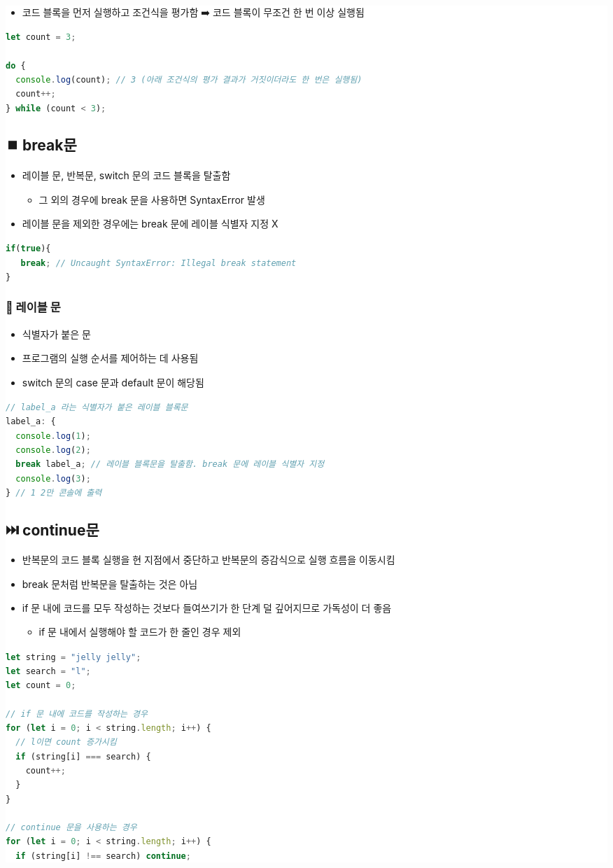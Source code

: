 - 코드 블록을 먼저 실행하고 조건식을 평가함 ➡️ 코드 블록이 무조건 한 번 이상 실행됨

```js
let count = 3;

do {
  console.log(count); // 3 (아래 조건식의 평가 결과가 거짓이더라도 한 번은 실행됨)
  count++;
} while (count < 3);
```

## ⏹️ break문

- 레이블 문, 반복문, switch 문의 코드 블록을 탈출함

  - 그 외의 경우에 break 문을 사용하면 SyntaxError 발생

- 레이블 문을 제외한 경우에는 break 문에 레이블 식별자 지정 X

```js
if(true){
   break; // Uncaught SyntaxError: Illegal break statement
}
```

### 📍 레이블 문

- 식별자가 붙은 문

- 프로그램의 실행 순서를 제어하는 데 사용됨

- switch 문의 case 문과 default 문이 해당됨

```js
// label_a 라는 식별자가 붙은 레이블 블록문
label_a: {
  console.log(1);
  console.log(2);
  break label_a; // 레이블 블록문을 탈출함. break 문에 레이블 식별자 지정
  console.log(3);
} // 1 2만 콘솔에 출력
```

## ⏭️ continue문

- 반복문의 코드 블록 실행을 현 지점에서 중단하고 반복문의 증감식으로 실행 흐름을 이동시킴

- break 문처럼 반복문을 탈출하는 것은 아님

- if 문 내에 코드를 모두 작성하는 것보다 들여쓰기가 한 단계 덜 깊어지므로 가독성이 더 좋음
  - if 문 내에서 실행해야 할 코드가 한 줄인 경우 제외

```js
let string = "jelly jelly";
let search = "l";
let count = 0;

// if 문 내에 코드를 작성하는 경우
for (let i = 0; i < string.length; i++) {
  // l이면 count 증가시킴
  if (string[i] === search) {
    count++;
  }
}

// continue 문을 사용하는 경우
for (let i = 0; i < string.length; i++) {
  if (string[i] !== search) continue;

```